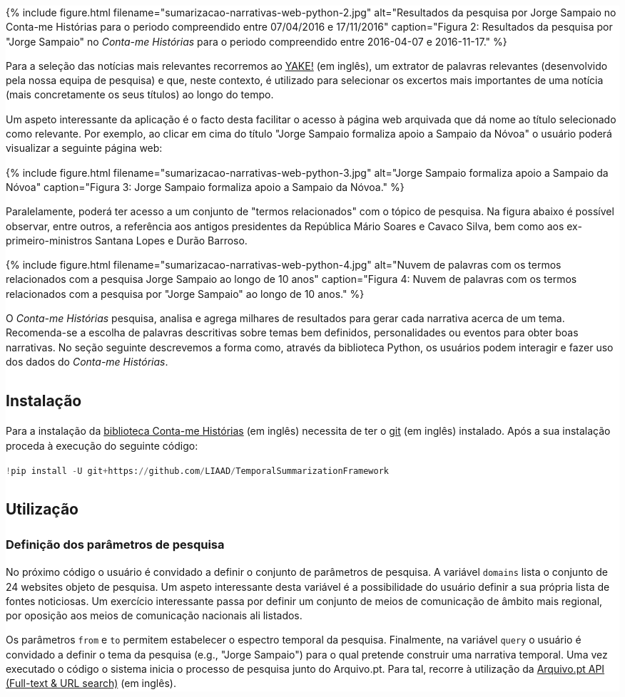 {% include figure.html filename="sumarizacao-narrativas-web-python-2.jpg" alt="Resultados da pesquisa por Jorge Sampaio no Conta-me Histórias para o periodo compreendido entre 07/04/2016 e 17/11/2016" caption="Figura 2: Resultados da pesquisa por "Jorge Sampaio" no *Conta-me Histórias* para o periodo compreendido entre 2016-04-07 e 2016-11-17." %}

Para a seleção das notícias mais relevantes recorremos ao [YAKE!](http://yake.inesctec.pt) (em inglês), um extrator de palavras relevantes (desenvolvido pela nossa equipa de pesquisa) e que, neste contexto, é utilizado para selecionar os excertos mais importantes de uma notícia (mais concretamente os seus títulos) ao longo do tempo.

Um aspeto interessante da aplicação é o facto desta facilitar o acesso à página web arquivada que dá nome ao título selecionado como relevante. Por exemplo, ao clicar em cima do título "Jorge Sampaio formaliza apoio a Sampaio da Nóvoa" o usuário poderá visualizar a seguinte página web:

{% include figure.html filename="sumarizacao-narrativas-web-python-3.jpg" alt="Jorge Sampaio formaliza apoio a Sampaio da Nóvoa" caption="Figura 3: Jorge Sampaio formaliza apoio a Sampaio da Nóvoa." %}

Paralelamente, poderá ter acesso a um conjunto de "termos relacionados" com o tópico de pesquisa. Na figura abaixo é possível observar, entre outros, a referência aos antigos presidentes da República Mário Soares e Cavaco Silva, bem como aos ex-primeiro-ministros Santana Lopes e Durão Barroso.

{% include figure.html filename="sumarizacao-narrativas-web-python-4.jpg" alt="Nuvem de palavras com os termos relacionados com a pesquisa Jorge Sampaio ao longo de 10 anos" caption="Figura 4: Nuvem de palavras com os termos relacionados com a pesquisa por "Jorge Sampaio" ao longo de 10 anos." %}

O *Conta-me Histórias* pesquisa, analisa e agrega milhares de resultados para gerar cada narrativa acerca de um tema. Recomenda-se a escolha de palavras descritivas sobre temas bem definidos, personalidades ou eventos para obter boas narrativas. No seção seguinte descrevemos a forma como, através da biblioteca Python, os usuários podem interagir e fazer uso dos dados do *Conta-me Histórias*.

## Instalação

Para a instalação da [biblioteca Conta-me Histórias](https://github.com/LIAAD/TemporalSummarizationFramework) (em inglês) necessita de ter o [git](https://git-scm.com/book/en/v2/Getting-Started-Installing-Git) (em inglês) instalado. Após a sua instalação proceda à execução do seguinte código:

```python
!pip install -U git+https://github.com/LIAAD/TemporalSummarizationFramework
```

## Utilização

### Definição dos parâmetros de pesquisa

No próximo código o usuário é convidado a definir o conjunto de parâmetros de pesquisa. A variável `domains` lista o conjunto de 24 websites objeto de pesquisa. Um aspeto interessante desta variável é a possibilidade do usuário definir a sua própria lista de fontes noticiosas. Um exercício interessante passa por definir um conjunto de meios de comunicação de âmbito mais regional, por oposição aos meios de comunicação nacionais ali listados.

Os parâmetros `from` e `to` permitem estabelecer o espectro temporal da pesquisa. Finalmente, na variável `query` o usuário é convidado a definir o tema da pesquisa (e.g., "Jorge Sampaio") para o qual pretende construir uma narrativa temporal. Uma vez executado o código o sistema inicia o processo de pesquisa junto do Arquivo.pt. Para tal, recorre à utilização da [Arquivo.pt API (Full-text & URL search)](https://github.com/arquivo/pwa-technologies/wiki/Arquivo.pt-API) (em inglês).
